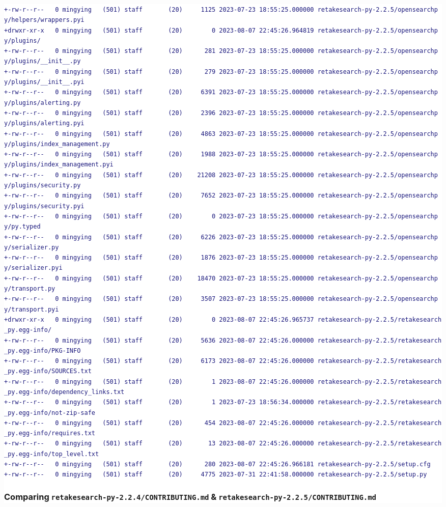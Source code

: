 ```diff
+-rw-r--r--   0 mingying   (501) staff       (20)     1125 2023-07-23 18:55:25.000000 retakesearch-py-2.2.5/opensearchpy/helpers/wrappers.pyi
+drwxr-xr-x   0 mingying   (501) staff       (20)        0 2023-08-07 22:45:26.964819 retakesearch-py-2.2.5/opensearchpy/plugins/
+-rw-r--r--   0 mingying   (501) staff       (20)      281 2023-07-23 18:55:25.000000 retakesearch-py-2.2.5/opensearchpy/plugins/__init__.py
+-rw-r--r--   0 mingying   (501) staff       (20)      279 2023-07-23 18:55:25.000000 retakesearch-py-2.2.5/opensearchpy/plugins/__init__.pyi
+-rw-r--r--   0 mingying   (501) staff       (20)     6391 2023-07-23 18:55:25.000000 retakesearch-py-2.2.5/opensearchpy/plugins/alerting.py
+-rw-r--r--   0 mingying   (501) staff       (20)     2396 2023-07-23 18:55:25.000000 retakesearch-py-2.2.5/opensearchpy/plugins/alerting.pyi
+-rw-r--r--   0 mingying   (501) staff       (20)     4863 2023-07-23 18:55:25.000000 retakesearch-py-2.2.5/opensearchpy/plugins/index_management.py
+-rw-r--r--   0 mingying   (501) staff       (20)     1988 2023-07-23 18:55:25.000000 retakesearch-py-2.2.5/opensearchpy/plugins/index_management.pyi
+-rw-r--r--   0 mingying   (501) staff       (20)    21208 2023-07-23 18:55:25.000000 retakesearch-py-2.2.5/opensearchpy/plugins/security.py
+-rw-r--r--   0 mingying   (501) staff       (20)     7652 2023-07-23 18:55:25.000000 retakesearch-py-2.2.5/opensearchpy/plugins/security.pyi
+-rw-r--r--   0 mingying   (501) staff       (20)        0 2023-07-23 18:55:25.000000 retakesearch-py-2.2.5/opensearchpy/py.typed
+-rw-r--r--   0 mingying   (501) staff       (20)     6226 2023-07-23 18:55:25.000000 retakesearch-py-2.2.5/opensearchpy/serializer.py
+-rw-r--r--   0 mingying   (501) staff       (20)     1876 2023-07-23 18:55:25.000000 retakesearch-py-2.2.5/opensearchpy/serializer.pyi
+-rw-r--r--   0 mingying   (501) staff       (20)    18470 2023-07-23 18:55:25.000000 retakesearch-py-2.2.5/opensearchpy/transport.py
+-rw-r--r--   0 mingying   (501) staff       (20)     3507 2023-07-23 18:55:25.000000 retakesearch-py-2.2.5/opensearchpy/transport.pyi
+drwxr-xr-x   0 mingying   (501) staff       (20)        0 2023-08-07 22:45:26.965737 retakesearch-py-2.2.5/retakesearch_py.egg-info/
+-rw-r--r--   0 mingying   (501) staff       (20)     5636 2023-08-07 22:45:26.000000 retakesearch-py-2.2.5/retakesearch_py.egg-info/PKG-INFO
+-rw-r--r--   0 mingying   (501) staff       (20)     6173 2023-08-07 22:45:26.000000 retakesearch-py-2.2.5/retakesearch_py.egg-info/SOURCES.txt
+-rw-r--r--   0 mingying   (501) staff       (20)        1 2023-08-07 22:45:26.000000 retakesearch-py-2.2.5/retakesearch_py.egg-info/dependency_links.txt
+-rw-r--r--   0 mingying   (501) staff       (20)        1 2023-07-23 18:56:34.000000 retakesearch-py-2.2.5/retakesearch_py.egg-info/not-zip-safe
+-rw-r--r--   0 mingying   (501) staff       (20)      454 2023-08-07 22:45:26.000000 retakesearch-py-2.2.5/retakesearch_py.egg-info/requires.txt
+-rw-r--r--   0 mingying   (501) staff       (20)       13 2023-08-07 22:45:26.000000 retakesearch-py-2.2.5/retakesearch_py.egg-info/top_level.txt
+-rw-r--r--   0 mingying   (501) staff       (20)      280 2023-08-07 22:45:26.966181 retakesearch-py-2.2.5/setup.cfg
+-rw-r--r--   0 mingying   (501) staff       (20)     4775 2023-07-31 22:41:58.000000 retakesearch-py-2.2.5/setup.py
```

### Comparing `retakesearch-py-2.2.4/CONTRIBUTING.md` & `retakesearch-py-2.2.5/CONTRIBUTING.md`
